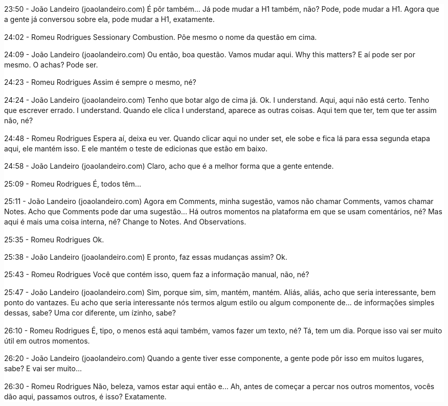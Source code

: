 23:50 - João Landeiro (joaolandeiro.com)
  É pôr também... Já pode mudar a H1 também, não? Pode, pode mudar a H1. Agora que a gente já conversou sobre ela, pode mudar a H1, exatamente.

24:02 - Romeu Rodrigues
  Sessionary Combustion. Põe mesmo o nome da questão em cima.

24:09 - João Landeiro (joaolandeiro.com)
  Ou então, boa questão. Vamos mudar aqui. Why this matters? E aí pode ser por mesmo. O achas? Pode ser.

24:23 - Romeu Rodrigues
  Assim é sempre o mesmo, né?

24:24 - João Landeiro (joaolandeiro.com)
  Tenho que botar algo de cima já. Ok. I understand. Aqui, aqui não está certo. Tenho que escrever errado. I understand.  Quando ele clica I understand, aparece as outras coisas. Aqui tem que ter, tem que ter assim não, né?

24:48 - Romeu Rodrigues
  Espera aí, deixa eu ver. Quando clicar aqui no under set, ele sobe e fica lá para essa segunda etapa aqui, ele mantém isso.  E ele mantém o teste de edicionas que estão em baixo.

24:58 - João Landeiro (joaolandeiro.com)
  Claro, acho que é a melhor forma que a gente entende.

25:09 - Romeu Rodrigues
  É, todos têm...

25:11 - João Landeiro (joaolandeiro.com)
  Agora em Comments, minha sugestão, vamos não chamar Comments, vamos chamar Notes. Acho que Comments pode dar uma sugestão... Há outros momentos na plataforma em que se usam comentários, né?  Mas aqui é mais uma coisa interna, né? Change to Notes. And Observations.

25:35 - Romeu Rodrigues
  Ok.

25:38 - João Landeiro (joaolandeiro.com)
  E pronto, faz essas mudanças assim? Ok.

25:43 - Romeu Rodrigues
  Você que contém isso, quem faz a informação manual, não, né?

25:47 - João Landeiro (joaolandeiro.com)
  Sim, porque sim, sim, mantém, mantém. Aliás, aliás, acho que seria interessante, bem ponto do vantazes. Eu acho que seria interessante nós termos algum estilo ou algum componente de...  de informações simples dessas, sabe? Uma cor diferente, um ízinho, sabe?

26:10 - Romeu Rodrigues
  É, tipo, o menos está aqui também, vamos fazer um texto, né? Tá, tem um dia. Porque isso vai ser muito útil em outros momentos.

26:20 - João Landeiro (joaolandeiro.com)
  Quando a gente tiver esse componente, a gente pode pôr isso em muitos lugares, sabe? E vai ser muito...

26:30 - Romeu Rodrigues
  Não, beleza, vamos estar aqui então e... Ah, antes de começar a percar nos outros momentos, vocês dão aqui, passamos outros, é isso?  Exatamente.

